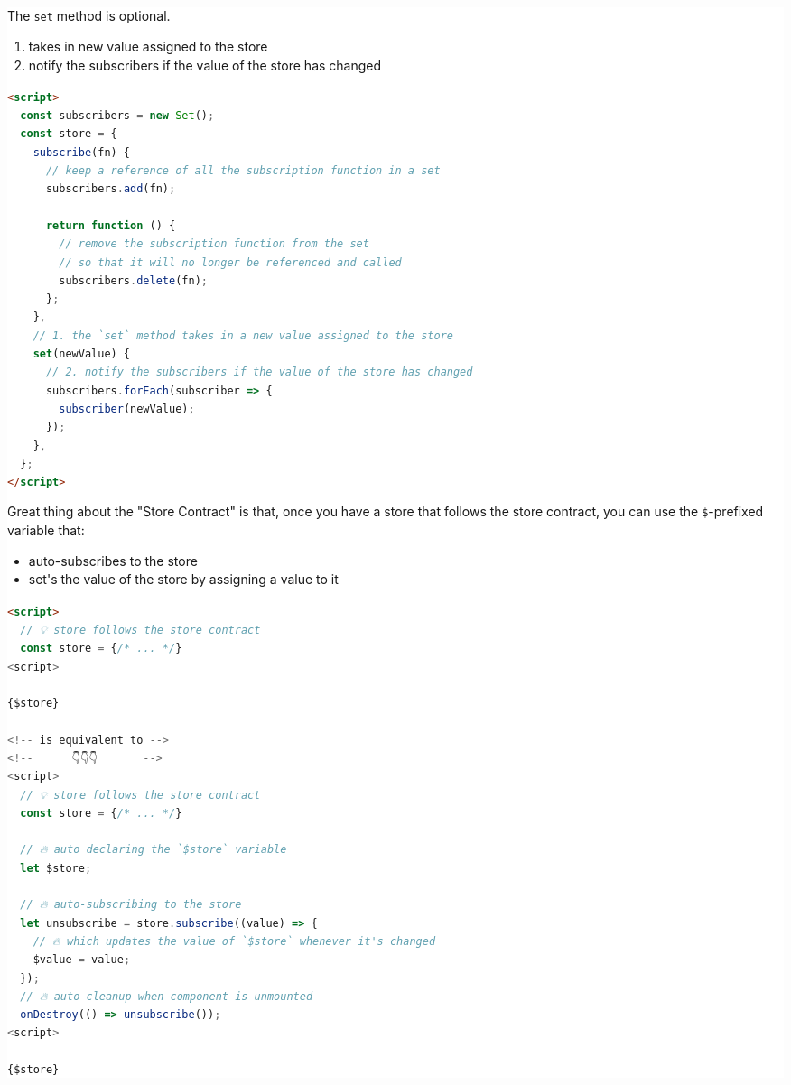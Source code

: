 The `set` method is optional.

1. takes in new value assigned to the store
2. notify the subscribers if the value of the store has changed

```html
<script>
  const subscribers = new Set();
  const store = {
    subscribe(fn) {
      // keep a reference of all the subscription function in a set
      subscribers.add(fn);

      return function () {
        // remove the subscription function from the set
        // so that it will no longer be referenced and called
        subscribers.delete(fn);
      };
    },
    // 1. the `set` method takes in a new value assigned to the store
    set(newValue) {
      // 2. notify the subscribers if the value of the store has changed
      subscribers.forEach(subscriber => {
        subscriber(newValue);
      });
    },
  };
</script>
```

Great thing about the "Store Contract" is that, once you have a store that follows the store contract, you can use the `$`-prefixed variable that:

- auto-subscribes to the store
- set's the value of the store by assigning a value to it

```html
<script>
  // 💡 store follows the store contract
  const store = {/* ... */}
<script>

{$store}

<!-- is equivalent to -->
<!--      👇👇👇       -->
<script>
  // 💡 store follows the store contract
  const store = {/* ... */}

  // 🔥 auto declaring the `$store` variable
  let $store;

  // 🔥 auto-subscribing to the store
  let unsubscribe = store.subscribe((value) => {
    // 🔥 which updates the value of `$store` whenever it's changed
    $value = value;
  });
  // 🔥 auto-cleanup when component is unmounted
  onDestroy(() => unsubscribe());
<script>

{$store}
```
